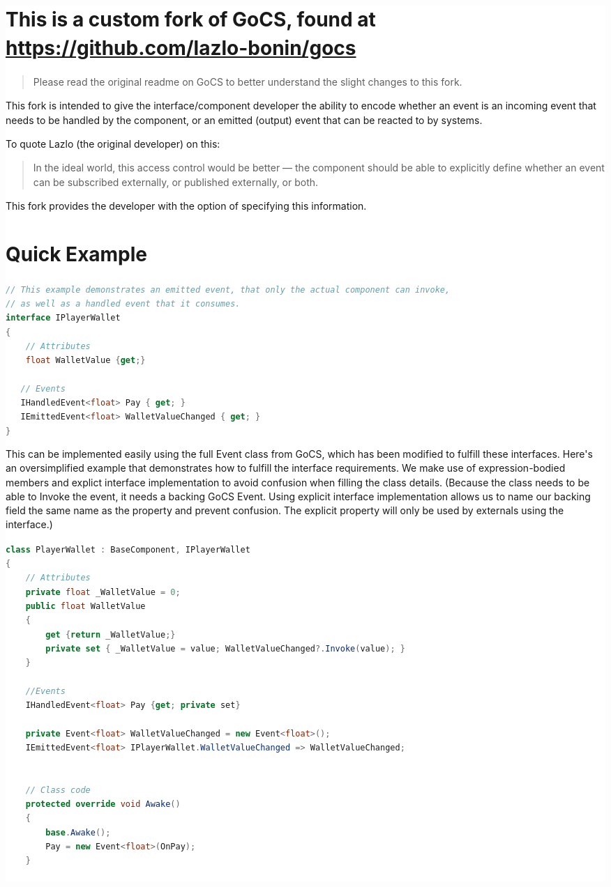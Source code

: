 # This is a custom fork of GoCS, found at https://github.com/lazlo-bonin/gocs

> Please read the original readme on GoCS to better understand the slight changes to this fork.  


This fork is intended to give the interface/component developer the ability to encode whether an event is an incoming event that needs to be handled by the component, or an emitted (output) event that can be reacted to by systems.

To quote Lazlo (the original developer) on this:
> In the ideal world, this access control would be better — the component should be able to explicitly define whether an event can be subscribed externally, or published externally, or both. 

This fork provides the developer with the option of specifying this information.

# Quick Example

```csharp
// This example demonstrates an emitted event, that only the actual component can invoke,
// as well as a handled event that it consumes.
interface IPlayerWallet
{
    // Attributes
    float WalletValue {get;}
    
   // Events
   IHandledEvent<float> Pay { get; }
   IEmittedEvent<float> WalletValueChanged { get; }
}
```

This can be implemented easily using the full Event class from GoCS, which has been modified to fulfill these interfaces.  Here's an oversimplified example that demonstrates how to fulfill the interface requirements.  We make use of expression-bodied members and explict interface implementation to avoid confusion when filling the class details. (Because the class needs to be able to Invoke the event, it needs a backing GoCS Event.  Using explicit interface implementation allows us to name our backing field the same name as the property and prevent confusion.  The explicit property will only be used by externals using the interface.)

```csharp
class PlayerWallet : BaseComponent, IPlayerWallet
{
    // Attributes
    private float _WalletValue = 0;
    public float WalletValue 
    {
        get {return _WalletValue;}
        private set { _WalletValue = value; WalletValueChanged?.Invoke(value); }
    }

    //Events 
    IHandledEvent<float> Pay {get; private set}

    private Event<float> WalletValueChanged = new Event<float>();
    IEmittedEvent<float> IPlayerWallet.WalletValueChanged => WalletValueChanged;


    // Class code
    protected override void Awake()
    {
        base.Awake();
        Pay = new Event<float>(OnPay);
    }
    
```